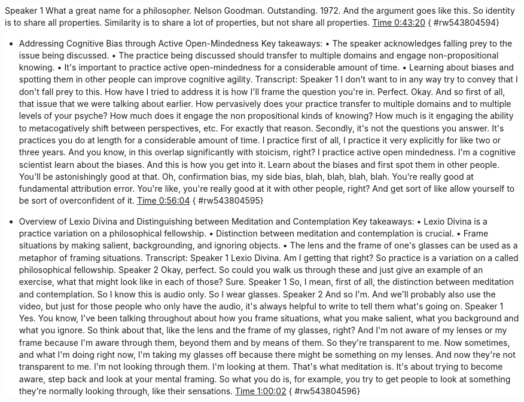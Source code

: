   Speaker 1
  What a great name for a philosopher. Nelson Goodman. Outstanding. 1972. And the argument goes like this. So identity is to share all properties. Similarity is to share a lot of properties, but not share all properties. [Time 0:43:20](https://readwise.io/open/543804594)
{ #rw543804594}


- Addressing Cognitive Bias through Active Open-Mindedness
  Key takeaways:
  • The speaker acknowledges falling prey to the issue being discussed.
  • The practice being discussed should transfer to multiple domains and engage non-propositional knowing.
  • It's important to practice active open-mindedness for a considerable amount of time.
  • Learning about biases and spotting them in other people can improve cognitive agility.
  Transcript:
  Speaker 1
  I don't want to in any way try to convey that I don't fall prey to this. How have I tried to address it is how I'll frame the question you're in. Perfect. Okay. And so first of all, that issue that we were talking about earlier. How pervasively does your practice transfer to multiple domains and to multiple levels of your psyche? How much does it engage the non propositional kinds of knowing? How much is it engaging the ability to metacogatively shift between perspectives, etc. For exactly that reason. Secondly, it's not the questions you answer. It's practices you do at length for a considerable amount of time. I practice first of all, I practice it very explicitly for like two or three years. And you know, in this overlap significantly with stoicism, right? I practice active open mindedness. I'm a cognitive scientist learn about the biases. And this is how you get into it. Learn about the biases and first spot them in other people. You'll be astonishingly good at that. Oh, confirmation bias, my side bias, blah, blah, blah, blah. You're really good at fundamental attribution error. You're like, you're really good at it with other people, right? And get sort of like allow yourself to be sort of overconfident of it. [Time 0:56:04](https://readwise.io/open/543804595)
{ #rw543804595}


- Overview of Lexio Divina and Distinguishing between Meditation and Contemplation
  Key takeaways:
  • Lexio Divina is a practice variation on a philosophical fellowship.
  • Distinction between meditation and contemplation is crucial.
  • Frame situations by making salient, backgrounding, and ignoring objects.
  • The lens and the frame of one's glasses can be used as a metaphor of framing situations.
  Transcript:
  Speaker 1
  Lexio Divina. Am I getting that right? So practice is a variation on a called philosophical fellowship.
  Speaker 2
  Okay, perfect. So could you walk us through these and just give an example of an exercise, what that might look like in each of those? Sure.
  Speaker 1
  So, I mean, first of all, the distinction between meditation and contemplation. So I know this is audio only. So I wear glasses.
  Speaker 2
  And so I'm. And we'll probably also use the video, but just for those people who only have the audio, it's always helpful to write to tell them what's going on.
  Speaker 1
  Yes. You know, I've been talking throughout about how you frame situations, what you make salient, what you background and what you ignore. So think about that, like the lens and the frame of my glasses, right? And I'm not aware of my lenses or my frame because I'm aware through them, beyond them and by means of them. So they're transparent to me. Now sometimes, and what I'm doing right now, I'm taking my glasses off because there might be something on my lenses. And now they're not transparent to me. I'm not looking through them. I'm looking at them. That's what meditation is. It's about trying to become aware, step back and look at your mental framing. So what you do is, for example, you try to get people to look at something they're normally looking through, like their sensations. [Time 1:00:02](https://readwise.io/open/543804596)
{ #rw543804596}
